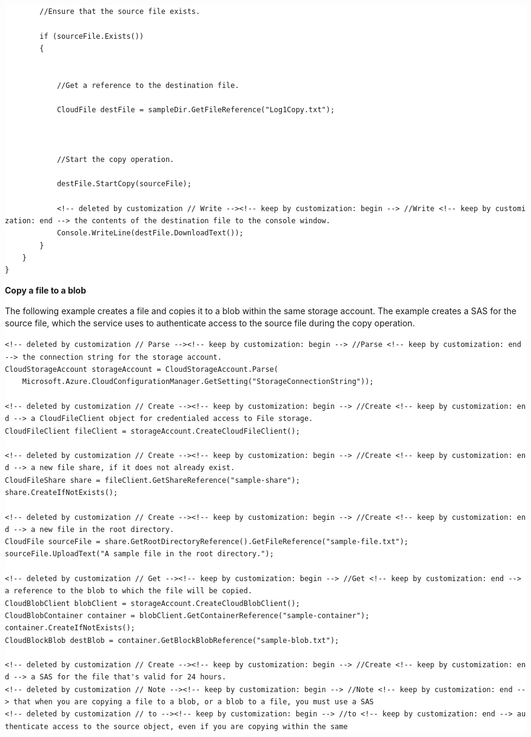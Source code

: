 

            //Ensure that the source file exists.

            if (sourceFile.Exists())
            {


                //Get a reference to the destination file.

                CloudFile destFile = sampleDir.GetFileReference("Log1Copy.txt");



                //Start the copy operation.

                destFile.StartCopy(sourceFile);

                <!-- deleted by customization // Write --><!-- keep by customization: begin --> //Write <!-- keep by customization: end --> the contents of the destination file to the console window.
                Console.WriteLine(destFile.DownloadText());
            }
        }
    }


**Copy a file to a blob**

The following example creates a file and copies it to a blob within the same storage account. The example creates a SAS for the source file, which the service uses to authenticate access to the source file during the copy operation.

    <!-- deleted by customization // Parse --><!-- keep by customization: begin --> //Parse <!-- keep by customization: end --> the connection string for the storage account.
    CloudStorageAccount storageAccount = CloudStorageAccount.Parse(
        Microsoft.Azure.CloudConfigurationManager.GetSetting("StorageConnectionString"));

    <!-- deleted by customization // Create --><!-- keep by customization: begin --> //Create <!-- keep by customization: end --> a CloudFileClient object for credentialed access to File storage.
    CloudFileClient fileClient = storageAccount.CreateCloudFileClient();

    <!-- deleted by customization // Create --><!-- keep by customization: begin --> //Create <!-- keep by customization: end --> a new file share, if it does not already exist.
    CloudFileShare share = fileClient.GetShareReference("sample-share");
    share.CreateIfNotExists();

    <!-- deleted by customization // Create --><!-- keep by customization: begin --> //Create <!-- keep by customization: end --> a new file in the root directory.
    CloudFile sourceFile = share.GetRootDirectoryReference().GetFileReference("sample-file.txt");
    sourceFile.UploadText("A sample file in the root directory.");

    <!-- deleted by customization // Get --><!-- keep by customization: begin --> //Get <!-- keep by customization: end --> a reference to the blob to which the file will be copied.
    CloudBlobClient blobClient = storageAccount.CreateCloudBlobClient();
    CloudBlobContainer container = blobClient.GetContainerReference("sample-container");
    container.CreateIfNotExists();
    CloudBlockBlob destBlob = container.GetBlockBlobReference("sample-blob.txt");

    <!-- deleted by customization // Create --><!-- keep by customization: begin --> //Create <!-- keep by customization: end --> a SAS for the file that's valid for 24 hours.
    <!-- deleted by customization // Note --><!-- keep by customization: begin --> //Note <!-- keep by customization: end --> that when you are copying a file to a blob, or a blob to a file, you must use a SAS
    <!-- deleted by customization // to --><!-- keep by customization: begin --> //to <!-- keep by customization: end --> authenticate access to the source object, even if you are copying within the same
